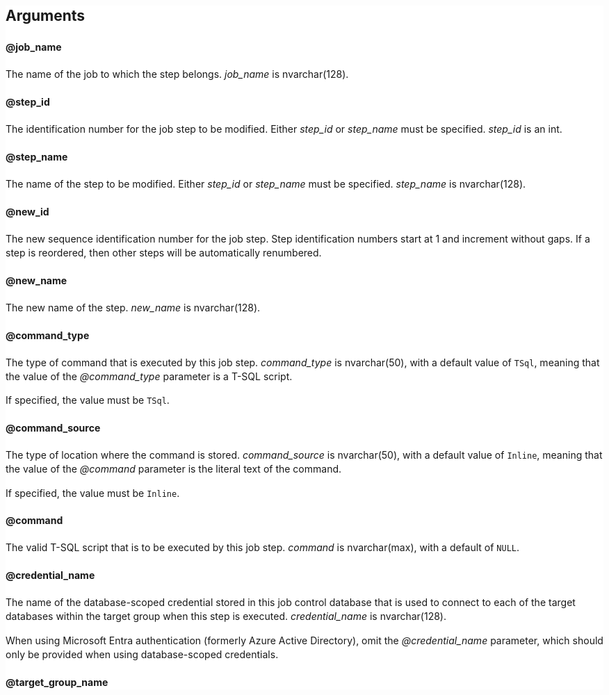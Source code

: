 ## Arguments

#### @job_name

The name of the job to which the step belongs. *job_name* is nvarchar(128).

#### @step_id

The identification number for the job step to be modified. Either *step_id* or *step_name* must be specified. *step_id* is an int.

#### @step_name

The name of the step to be modified. Either *step_id* or *step_name* must be specified. *step_name* is nvarchar(128).

#### @new_id

The new sequence identification number for the job step. Step identification numbers start at 1 and increment without gaps. If a step is reordered, then other steps will be automatically renumbered.

#### @new_name

The new name of the step. *new_name* is nvarchar(128).

#### @command_type

The type of command that is executed by this job step. *command_type* is nvarchar(50), with a default value of `TSql`, meaning that the value of the *@command_type* parameter is a T-SQL script.

If specified, the value must be `TSql`.

#### @command_source

The type of location where the command is stored. *command_source* is nvarchar(50), with a default value of `Inline`, meaning that the value of the *@command* parameter is the literal text of the command.

If specified, the value must be `Inline`.

#### @command

The valid T-SQL script that is to be executed by this job step. *command* is nvarchar(max), with a default of `NULL`.

#### @credential_name
  
The name of the database-scoped credential stored in this job control database that is used to connect to each of the target databases within the target group when this step is executed. *credential_name* is nvarchar(128).

When using Microsoft Entra authentication (formerly Azure Active Directory), omit the *@credential_name* parameter, which should only be provided when using database-scoped credentials.

#### @target_group_name
